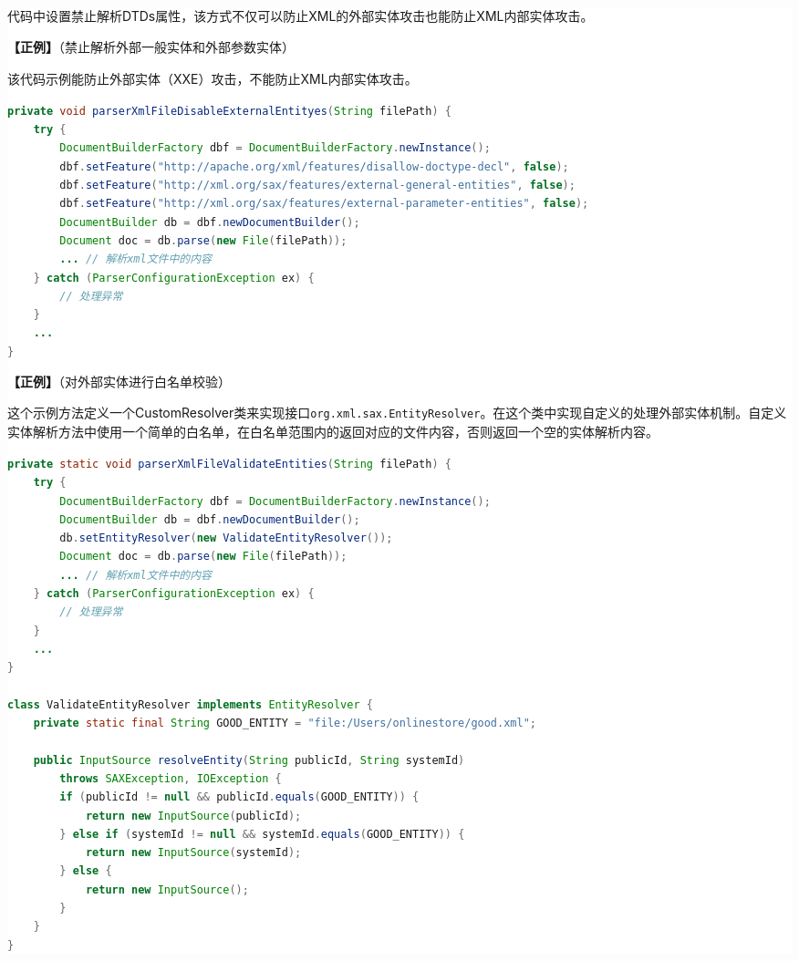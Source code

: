 代码中设置禁止解析DTDs属性，该方式不仅可以防止XML的外部实体攻击也能防止XML内部实体攻击。

**【正例】**（禁止解析外部一般实体和外部参数实体）

该代码示例能防止外部实体（XXE）攻击，不能防止XML内部实体攻击。

```java
private void parserXmlFileDisableExternalEntityes(String filePath) {
    try {
        DocumentBuilderFactory dbf = DocumentBuilderFactory.newInstance();
        dbf.setFeature("http://apache.org/xml/features/disallow-doctype-decl", false);
        dbf.setFeature("http://xml.org/sax/features/external-general-entities", false);
        dbf.setFeature("http://xml.org/sax/features/external-parameter-entities", false);
        DocumentBuilder db = dbf.newDocumentBuilder();
        Document doc = db.parse(new File(filePath));
        ... // 解析xml文件中的内容
    } catch (ParserConfigurationException ex) {
        // 处理异常
    }
    ...
}
```

**【正例】**（对外部实体进行白名单校验）

这个示例方法定义一个CustomResolver类来实现接口`org.xml.sax.EntityResolver`。在这个类中实现自定义的处理外部实体机制。自定义实体解析方法中使用一个简单的白名单，在白名单范围内的返回对应的文件内容，否则返回一个空的实体解析内容。

```java
private static void parserXmlFileValidateEntities(String filePath) {
    try {
        DocumentBuilderFactory dbf = DocumentBuilderFactory.newInstance();
        DocumentBuilder db = dbf.newDocumentBuilder();
        db.setEntityResolver(new ValidateEntityResolver());
        Document doc = db.parse(new File(filePath));
        ... // 解析xml文件中的内容
    } catch (ParserConfigurationException ex) {
        // 处理异常
    }
    ...
}

class ValidateEntityResolver implements EntityResolver {
    private static final String GOOD_ENTITY = "file:/Users/onlinestore/good.xml";

    public InputSource resolveEntity(String publicId, String systemId)
        throws SAXException, IOException {
        if (publicId != null && publicId.equals(GOOD_ENTITY)) {
            return new InputSource(publicId);
        } else if (systemId != null && systemId.equals(GOOD_ENTITY)) {
            return new InputSource(systemId);
        } else {
            return new InputSource();
        }
    }
}
```
